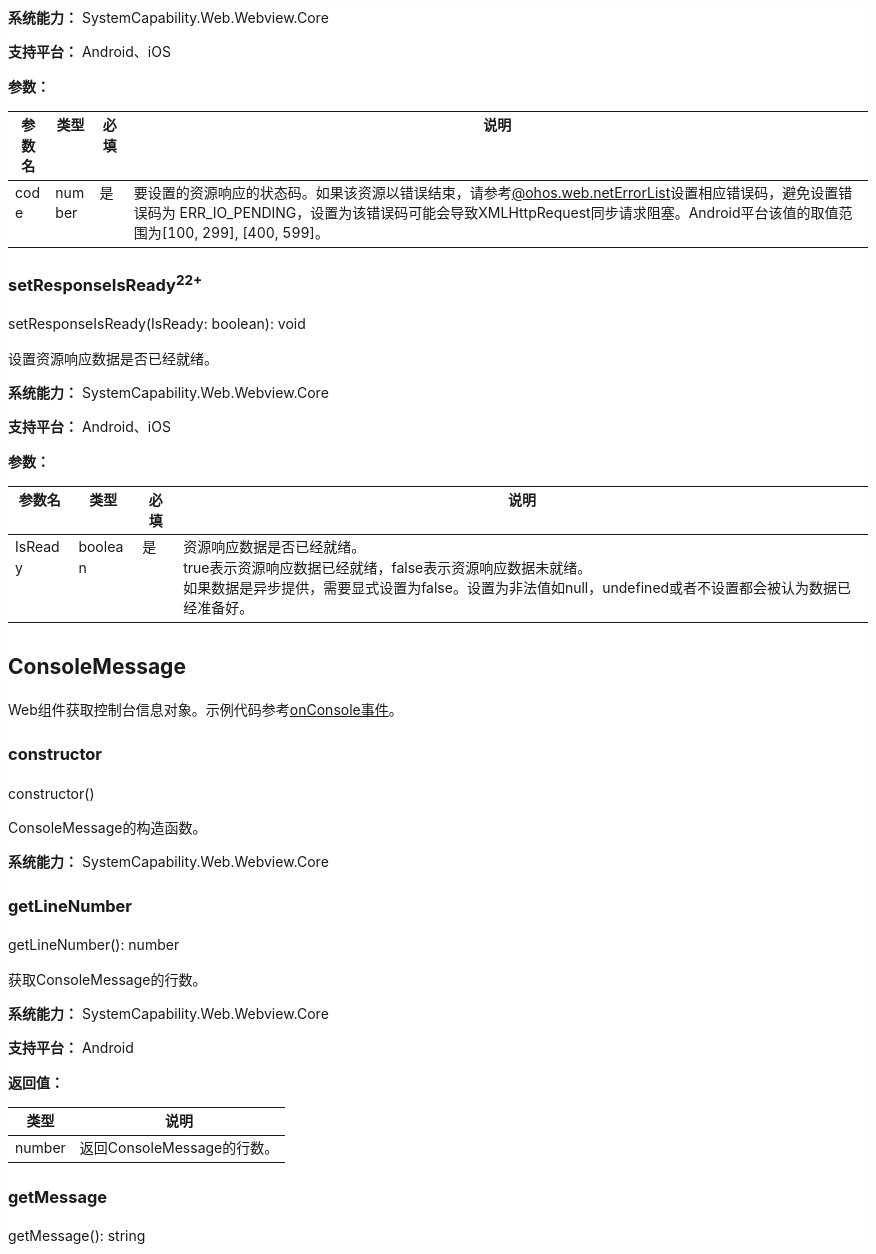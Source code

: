 **系统能力：** SystemCapability.Web.Webview.Core

**支持平台：** Android、iOS

**参数：**

| 参数名 | 类型   | 必填 | 说明                                                         |
| ------ | ------ | ---- | ------------------------------------------------------------ |
| code   | number | 是   | 要设置的资源响应的状态码。如果该资源以错误结束，请参考[@ohos.web.netErrorList](../apis/arkts-apis-netErrorList.md)设置相应错误码，避免设置错误码为 ERR_IO_PENDING，设置为该错误码可能会导致XMLHttpRequest同步请求阻塞。Android平台该值的取值范围为[100, 299], [400, 599]。 |

### setResponseIsReady<sup>22+</sup>

setResponseIsReady(IsReady: boolean): void

设置资源响应数据是否已经就绪。

**系统能力：** SystemCapability.Web.Webview.Core

**支持平台：** Android、iOS

**参数：**

| 参数名  | 类型    | 必填 | 说明                                                         |
| ------- | ------- | ---- | ------------------------------------------------------------ |
| IsReady | boolean | 是   | 资源响应数据是否已经就绪。<br>true表示资源响应数据已经就绪，false表示资源响应数据未就绪。<br>如果数据是异步提供，需要显式设置为false。设置为非法值如null，undefined或者不设置都会被认为数据已经准备好。 |

## ConsoleMessage

Web组件获取控制台信息对象。示例代码参考[onConsole事件](#onconsole)。

### constructor

constructor()

ConsoleMessage的构造函数。

**系统能力：** SystemCapability.Web.Webview.Core

### getLineNumber

getLineNumber(): number

获取ConsoleMessage的行数。

**系统能力：** SystemCapability.Web.Webview.Core

**支持平台：** Android

**返回值：**

| 类型     | 说明                   |
| ------ | -------------------- |
| number | 返回ConsoleMessage的行数。 |

### getMessage

getMessage(): string
